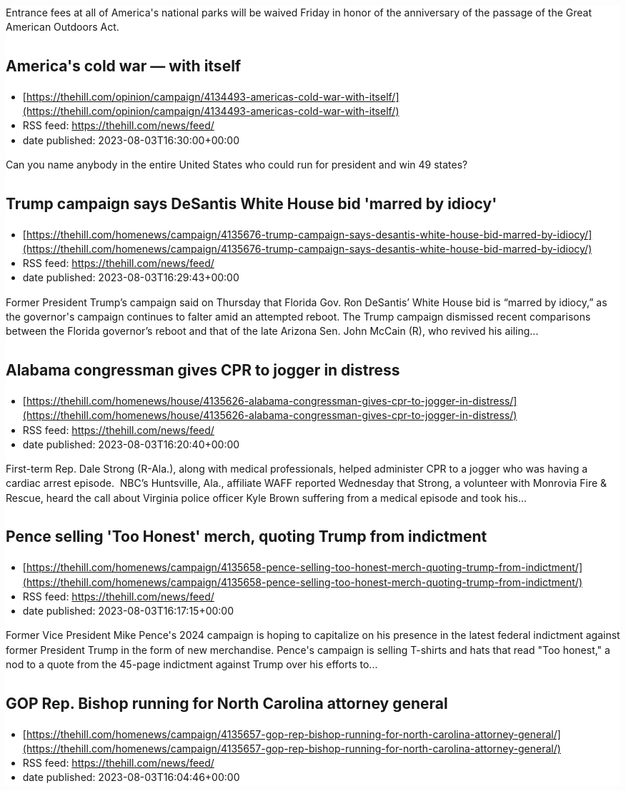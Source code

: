 Entrance fees at all of America's national parks will be waived Friday in honor of the anniversary of the passage of the Great American Outdoors Act.

## America's cold war — with itself
 - [https://thehill.com/opinion/campaign/4134493-americas-cold-war-with-itself/](https://thehill.com/opinion/campaign/4134493-americas-cold-war-with-itself/)
 - RSS feed: https://thehill.com/news/feed/
 - date published: 2023-08-03T16:30:00+00:00

Can you name anybody in the entire United States who could run for president and win 49 states?

## Trump campaign says DeSantis White House bid 'marred by idiocy'
 - [https://thehill.com/homenews/campaign/4135676-trump-campaign-says-desantis-white-house-bid-marred-by-idiocy/](https://thehill.com/homenews/campaign/4135676-trump-campaign-says-desantis-white-house-bid-marred-by-idiocy/)
 - RSS feed: https://thehill.com/news/feed/
 - date published: 2023-08-03T16:29:43+00:00

Former President Trump’s campaign said on Thursday that Florida Gov. Ron DeSantis’ White House bid is “marred by idiocy,” as the governor's campaign continues to falter amid an attempted reboot. The Trump campaign dismissed recent comparisons between the Florida governor’s reboot and that of the late Arizona Sen. John McCain (R), who revived his ailing...

## Alabama congressman gives CPR to jogger in distress
 - [https://thehill.com/homenews/house/4135626-alabama-congressman-gives-cpr-to-jogger-in-distress/](https://thehill.com/homenews/house/4135626-alabama-congressman-gives-cpr-to-jogger-in-distress/)
 - RSS feed: https://thehill.com/news/feed/
 - date published: 2023-08-03T16:20:40+00:00

First-term Rep. Dale Strong (R-Ala.), along with medical professionals, helped administer CPR to a jogger who was having a cardiac arrest episode.  NBC’s Huntsville, Ala., affiliate WAFF reported Wednesday that Strong, a volunteer with Monrovia Fire &#38; Rescue, heard the call about Virginia police officer Kyle Brown suffering from a medical episode and took his...

## Pence selling 'Too Honest' merch, quoting Trump from indictment
 - [https://thehill.com/homenews/campaign/4135658-pence-selling-too-honest-merch-quoting-trump-from-indictment/](https://thehill.com/homenews/campaign/4135658-pence-selling-too-honest-merch-quoting-trump-from-indictment/)
 - RSS feed: https://thehill.com/news/feed/
 - date published: 2023-08-03T16:17:15+00:00

Former Vice President Mike Pence's 2024 campaign is hoping to capitalize on his presence in the latest federal indictment against former President Trump in the form of new merchandise. Pence's campaign is selling T-shirts and hats that read "Too honest," a nod to a quote from the 45-page indictment against Trump over his efforts to...

## GOP Rep. Bishop running for North Carolina attorney general
 - [https://thehill.com/homenews/campaign/4135657-gop-rep-bishop-running-for-north-carolina-attorney-general/](https://thehill.com/homenews/campaign/4135657-gop-rep-bishop-running-for-north-carolina-attorney-general/)
 - RSS feed: https://thehill.com/news/feed/
 - date published: 2023-08-03T16:04:46+00:00
